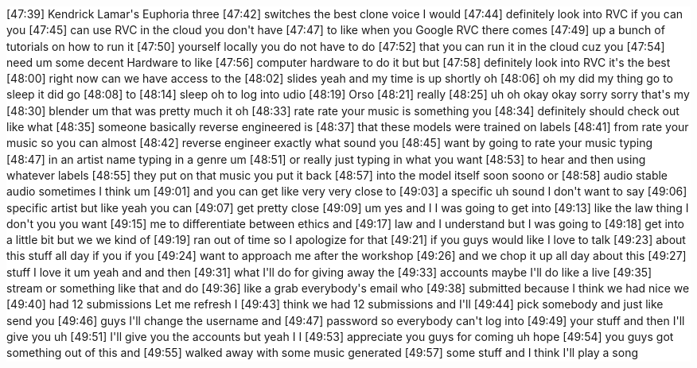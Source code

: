 [47:39] Kendrick Lamar's Euphoria three
[47:42] switches the best clone voice I would
[47:44] definitely look into RVC if you can you
[47:45] can use RVC in the cloud you don't have
[47:47] to like when you Google RVC there comes
[47:49] up a bunch of tutorials on how to run it
[47:50] yourself locally you do not have to do
[47:52] that you can run it in the cloud cuz you
[47:54] need um some decent Hardware to like
[47:56] computer hardware to do it but but
[47:58] definitely look into RVC it's the best
[48:00] right now can we have access to the
[48:02] slides yeah and my time is up shortly oh
[48:06] oh my did my thing go to sleep it did go
[48:08] to
[48:14] sleep oh to log into udio
[48:19] Orso
[48:21] really
[48:25] uh oh okay okay sorry sorry that's my
[48:30] blender um that was pretty much it oh
[48:33] rate rate your music is something you
[48:34] definitely should check out like what
[48:35] someone basically reverse engineered is
[48:37] that these models were trained on labels
[48:41] from rate your music so you can almost
[48:42] reverse engineer exactly what sound you
[48:45] want by going to rate your music typing
[48:47] in an artist name typing in a genre um
[48:51] or really just typing in what you want
[48:53] to hear and then using whatever labels
[48:55] they put on that music you put it back
[48:57] into the model itself soon soono or
[48:58] audio stable audio sometimes I think um
[49:01] and you can get like very very close to
[49:03] a specific uh sound I don't want to say
[49:06] specific artist but like yeah you can
[49:07] get pretty close
[49:09] um yes and I I was going to get into
[49:13] like the law thing I don't you you want
[49:15] me to differentiate between ethics and
[49:17] law and I understand but I was going to
[49:18] get into a little bit but we we kind of
[49:19] ran out of time so I apologize for that
[49:21] if you guys would like I love to talk
[49:23] about this stuff all day if you if you
[49:24] want to approach me after the workshop
[49:26] and we chop it up all day about this
[49:27] stuff I love it um yeah and and then
[49:31] what I'll do for giving away the
[49:33] accounts maybe I'll do like a live
[49:35] stream or something like that and do
[49:36] like a grab everybody's email who
[49:38] submitted because I think we had nice we
[49:40] had 12 submissions Let me refresh I
[49:43] think we had 12 submissions and I'll
[49:44] pick somebody and just like send you
[49:46] guys I'll change the username and
[49:47] password so everybody can't log into
[49:49] your stuff and then I'll give you uh
[49:51] I'll give you the accounts but yeah I I
[49:53] appreciate you guys for coming uh hope
[49:54] you guys got something out of this and
[49:55] walked away with some music generated
[49:57] some stuff and I think I'll play a song